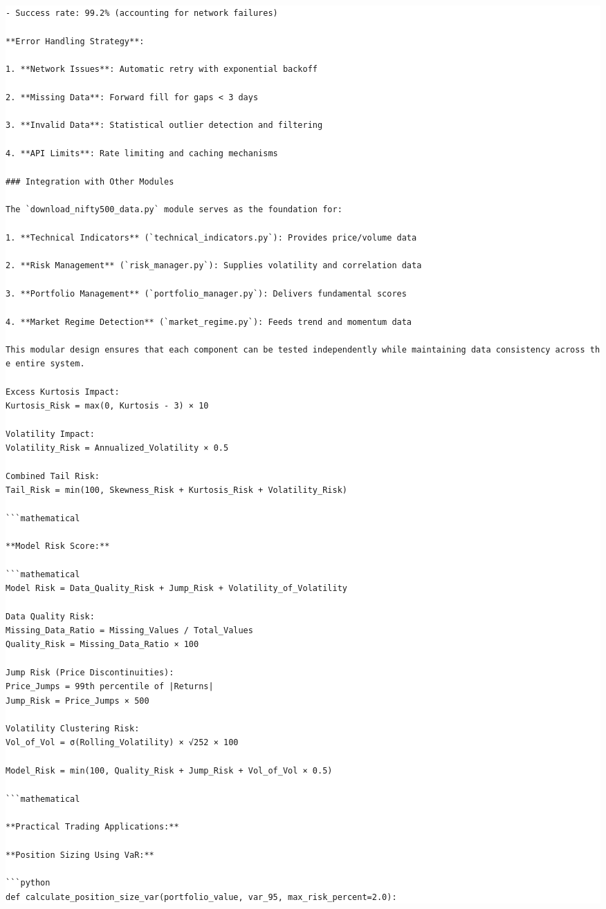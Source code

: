 ```mathematical
- Success rate: 99.2% (accounting for network failures)

**Error Handling Strategy**:

1. **Network Issues**: Automatic retry with exponential backoff

2. **Missing Data**: Forward fill for gaps < 3 days

3. **Invalid Data**: Statistical outlier detection and filtering

4. **API Limits**: Rate limiting and caching mechanisms

### Integration with Other Modules

The `download_nifty500_data.py` module serves as the foundation for:

1. **Technical Indicators** (`technical_indicators.py`): Provides price/volume data

2. **Risk Management** (`risk_manager.py`): Supplies volatility and correlation data

3. **Portfolio Management** (`portfolio_manager.py`): Delivers fundamental scores

4. **Market Regime Detection** (`market_regime.py`): Feeds trend and momentum data

This modular design ensures that each component can be tested independently while maintaining data consistency across the entire system.

Excess Kurtosis Impact:
Kurtosis_Risk = max(0, Kurtosis - 3) × 10

Volatility Impact:
Volatility_Risk = Annualized_Volatility × 0.5

Combined Tail Risk:
Tail_Risk = min(100, Skewness_Risk + Kurtosis_Risk + Volatility_Risk)

```mathematical

**Model Risk Score:**

```mathematical
Model Risk = Data_Quality_Risk + Jump_Risk + Volatility_of_Volatility

Data Quality Risk:
Missing_Data_Ratio = Missing_Values / Total_Values
Quality_Risk = Missing_Data_Ratio × 100

Jump Risk (Price Discontinuities):
Price_Jumps = 99th percentile of |Returns|
Jump_Risk = Price_Jumps × 500

Volatility Clustering Risk:
Vol_of_Vol = σ(Rolling_Volatility) × √252 × 100

Model_Risk = min(100, Quality_Risk + Jump_Risk + Vol_of_Vol × 0.5)

```mathematical

**Practical Trading Applications:**

**Position Sizing Using VaR:**

```python
def calculate_position_size_var(portfolio_value, var_95, max_risk_percent=2.0):
```